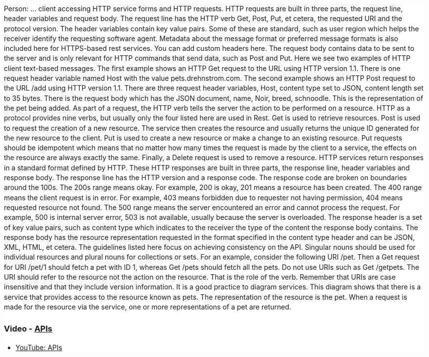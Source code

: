 Person: ... client accessing HTTP service forms and HTTP requests. HTTP requests are built in three parts, the request line, header variables and request body. The request line has the HTTP verb Get, Post, Put, et cetera, the requested URI and the protocol version. The header variables contain key value pairs. Some of these are standard, such as user region which helps the receiver identify the requesting software agent. Metadata about the message format or preferred message formats is also included here for HTTPS-based rest services. You can add custom headers here. The request body contains data to be sent to the server and is only relevant for HTTP commands that send data, such as Post and Put. Here we see two examples of HTTP client text-based messages. The first example shows an HTTP Get request to the URL using HTTP version 1.1. There is one request header variable named Host with the value pets.drehnstrom.com. The second example shows an HTTP Post request to the URL /add using HTTP version 1.1. There are three request header variables, Host, content type set to JSON, content length set to 35 bytes. There is the request body which has the JSON document, name, Noir, breed, schnoodle. This is the representation of the pet being added. As part of a request, the HTTP verb tells the server the action to be performed on a resource. HTTP as a protocol provides nine verbs, but usually only the four listed here are used in Rest. Get is used to retrieve resources. Post is used to request the creation of a new resource. The service then creates the resource and usually returns the unique ID generated for the new resource to the client. Put is used to create a new resource or make a change to an existing resource. Put requests should be idempotent which means that no matter how many times the request is made by the client to a service, the effects on the resource are always exactly the same. Finally, a Delete request is used to remove a resource. HTTP services return responses in a standard format defined by HTTP. These HTTP responses are built in three parts, the response line, header variables and response body. The response line has the HTTP version and a response code. The response code are broken on boundaries around the 100s. The 200s range means okay. For example, 200 is okay, 201 means a resource has been created. The 400 range means the client request is in error. For example, 403 means forbidden due to requester not having permission, 404 means requested resource not found. The 500 range means the server encountered an error and cannot process the request. For example, 500 is internal server error, 503 is not available, usually because the server is overloaded. The response header is a set of key value pairs, such as content type which indicates to the receiver the type of the content the response body contains. The response body has the resource representation requested in the format specified in the content type header and can be JSON, XML, HTML, et cetera. The guidelines listed here focus on achieving consistency on the API. Singular nouns should be used for individual resources and plural nouns for collections or sets. For an example, consider the following URI /pet. Then a Get request for URI /pet/1 should fetch a pet with ID 1, whereas Get /pets should fetch all the pets. Do not use URIs such as Get /getpets. The URI should refer to the resource not the action on the resource. That is the role of the verb. Remember that URIs are case insensitive and that they include version information. It is a good practice to diagram services. This diagram shows that there is a service that provides access to the resource known as pets. The representation of the resource is the pet. When a request is made for the resource via the service, one or more representations of a pet are returned.

### Video - [APIs](https://www.cloudskillsboost.google/course_templates/41/video/520373)

- [YouTube: APIs](https://www.youtube.com/watch?v=UZDoXo6AK3I)
